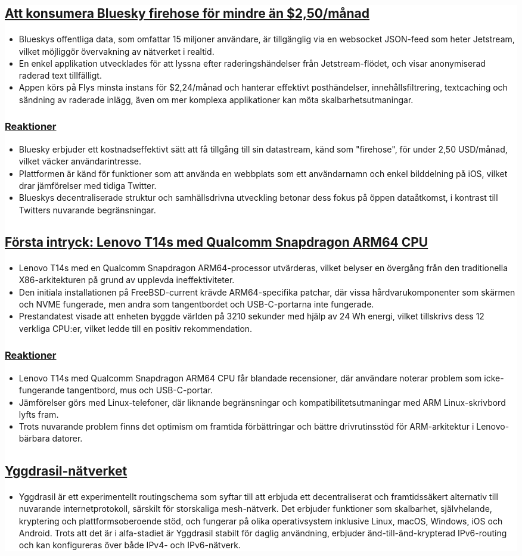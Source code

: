 ## [Att konsumera Bluesky firehose för mindre än $2,50/månad](https://bsky.bad-example.com/consuming-the-firehose-cheaply/)

- Blueskys offentliga data, som omfattar 15 miljoner användare, är tillgänglig via en websocket JSON-feed som heter Jetstream, vilket möjliggör övervakning av nätverket i realtid.
- En enkel applikation utvecklades för att lyssna efter raderingshändelser från Jetstream-flödet, och visar anonymiserad raderad text tillfälligt.
- Appen körs på Flys minsta instans för $2,24/månad och hanterar effektivt posthändelser, innehållsfiltrering, textcaching och sändning av raderade inlägg, även om mer komplexa applikationer kan möta skalbarhetsutmaningar.

### [Reaktioner](https://news.ycombinator.com/item?id=42152362)

- Bluesky erbjuder ett kostnadseffektivt sätt att få tillgång till sin datastream, känd som "firehose", för under 2,50 USD/månad, vilket väcker användarintresse.
- Plattformen är känd för funktioner som att använda en webbplats som ett användarnamn och enkel bilddelning på iOS, vilket drar jämförelser med tidiga Twitter.
- Blueskys decentraliserade struktur och samhällsdrivna utveckling betonar dess fokus på öppen dataåtkomst, i kontrast till Twitters nuvarande begränsningar.

## [Första intryck: Lenovo T14s med Qualcomm Snapdragon ARM64 CPU](https://lists.freebsd.org/archives/freebsd-hackers/2024-November/004068.html)

- Lenovo T14s med en Qualcomm Snapdragon ARM64-processor utvärderas, vilket belyser en övergång från den traditionella X86-arkitekturen på grund av upplevda ineffektiviteter.
- Den initiala installationen på FreeBSD-current krävde ARM64-specifika patchar, där vissa hårdvarukomponenter som skärmen och NVME fungerade, men andra som tangentbordet och USB-C-portarna inte fungerade.
- Prestandatest visade att enheten byggde världen på 3210 sekunder med hjälp av 24 Wh energi, vilket tillskrivs dess 12 verkliga CPU:er, vilket ledde till en positiv rekommendation.

### [Reaktioner](https://news.ycombinator.com/item?id=42150933)

- Lenovo T14s med Qualcomm Snapdragon ARM64 CPU får blandade recensioner, där användare noterar problem som icke-fungerande tangentbord, mus och USB-C-portar.
- Jämförelser görs med Linux-telefoner, där liknande begränsningar och kompatibilitetsutmaningar med ARM Linux-skrivbord lyfts fram.
- Trots nuvarande problem finns det optimism om framtida förbättringar och bättre drivrutinsstöd för ARM-arkitektur i Lenovo-bärbara datorer.

## [Yggdrasil-nätverket](https://yggdrasil-network.github.io/)

- Yggdrasil är ett experimentellt routingschema som syftar till att erbjuda ett decentraliserat och framtidssäkert alternativ till nuvarande internetprotokoll, särskilt för storskaliga mesh-nätverk. Det erbjuder funktioner som skalbarhet, självhelande, kryptering och plattformsoberoende stöd, och fungerar på olika operativsystem inklusive Linux, macOS, Windows, iOS och Android. Trots att det är i alfa-stadiet är Yggdrasil stabilt för daglig användning, erbjuder änd-till-änd-krypterad IPv6-routing och kan konfigureras över både IPv4- och IPv6-nätverk.
